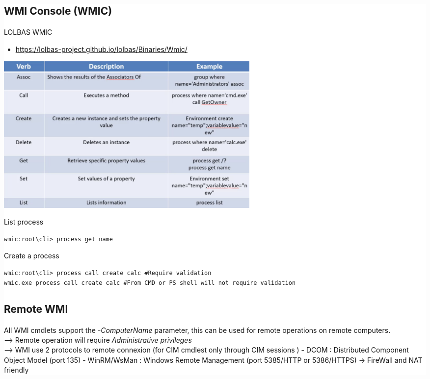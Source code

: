 ## WMI Console (WMIC)
LOLBAS WMIC  
- https://lolbas-project.github.io/lolbas/Binaries/Wmic/

<img src="./images/wmic_verbs.png" width="500"/>

List process
```
wmic:root\cli> process get name 
```

Create a process
```
wmic:root\cli> process call create calc #Require validation
wmic.exe process call create calc #From CMD or PS shell will not require validation
```

## Remote WMI
All WMI cmdlets support the *-ComputerName* parameter, this can be used for remote operations on remote computers.  
--> Remote operation will require *Administrative privileges*  
--> WMI use 2 protocols to remote connexion (for CIM cmdlest only through CIM sessions )
    - DCOM : Distributed Component Object Model (port 135)
    - WinRM/WsMan : Windows Remote Management (port 5385/HTTP or 5386/HTTPS) -> FireWall and NAT friendly

